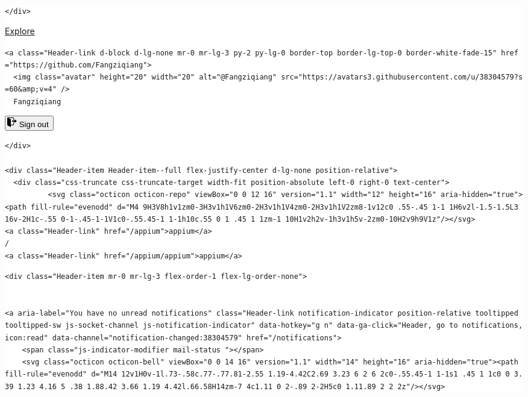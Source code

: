     </div>

  <a class="js-selected-navigation-item Header-link  mr-0 mr-lg-3 py-2 py-lg-0 border-top border-lg-top-0 border-white-fade-15" data-ga-click="Header, click, Nav menu - item:explore" data-selected-links="/explore /trending /trending/developers /integrations /integrations/feature/code /integrations/feature/collaborate /integrations/feature/ship showcases showcases_search showcases_landing /explore" href="/explore">
    Explore
</a>


    <a class="Header-link d-block d-lg-none mr-0 mr-lg-3 py-2 py-lg-0 border-top border-lg-top-0 border-white-fade-15" href="https://github.com/Fangziqiang">
      <img class="avatar" height="20" width="20" alt="@Fangziqiang" src="https://avatars3.githubusercontent.com/u/38304579?s=60&amp;v=4" />
      Fangziqiang
</a>
    <!-- '"` --><!-- </textarea></xmp> --></option></form><form action="/logout" accept-charset="UTF-8" method="post"><input name="utf8" type="hidden" value="&#x2713;" /><input type="hidden" name="authenticity_token" value="aAnQcmzPgiG0flIhSeYwgv+PhGap03xsdsZeI34hrl5CP+KH3XqiE3emMB4xMBVDHtniNLwuCM9FjNM8DfrPLg==" />
      <button type="submit" class="Header-link mr-0 mr-lg-3 py-2 py-lg-0 border-top border-lg-top-0 border-white-fade-15 d-lg-none btn-link d-block width-full text-left" data-ga-click="Header, sign out, icon:logout" style="padding-left: 2px;">
        <svg class="octicon octicon-sign-out v-align-middle" viewBox="0 0 16 16" version="1.1" width="16" height="16" aria-hidden="true"><path fill-rule="evenodd" d="M12 9V7H8V5h4V3l4 3-4 3zm-2 3H6V3L2 1h8v3h1V1c0-.55-.45-1-1-1H1C.45 0 0 .45 0 1v11.38c0 .39.22.73.55.91L6 16.01V13h4c.55 0 1-.45 1-1V8h-1v4z"/></svg>
        Sign out
      </button>
</form></nav>

    </div>

    <div class="Header-item Header-item--full flex-justify-center d-lg-none position-relative">
      <div class="css-truncate css-truncate-target width-fit position-absolute left-0 right-0 text-center">
              <svg class="octicon octicon-repo" viewBox="0 0 12 16" version="1.1" width="12" height="16" aria-hidden="true"><path fill-rule="evenodd" d="M4 9H3V8h1v1zm0-3H3v1h1V6zm0-2H3v1h1V4zm0-2H3v1h1V2zm8-1v12c0 .55-.45 1-1 1H6v2l-1.5-1.5L3 16v-2H1c-.55 0-1-.45-1-1V1c0-.55.45-1 1-1h10c.55 0 1 .45 1 1zm-1 10H1v2h2v-1h3v1h5v-2zm0-10H2v9h9V1z"/></svg>
    <a class="Header-link" href="/appium">appium</a>
    /
    <a class="Header-link" href="/appium/appium">appium</a>

</div>
    </div>


    <div class="Header-item mr-0 mr-lg-3 flex-order-1 flex-lg-order-none">
      

    <a aria-label="You have no unread notifications" class="Header-link notification-indicator position-relative tooltipped tooltipped-sw js-socket-channel js-notification-indicator" data-hotkey="g n" data-ga-click="Header, go to notifications, icon:read" data-channel="notification-changed:38304579" href="/notifications">
        <span class="js-indicator-modifier mail-status "></span>
        <svg class="octicon octicon-bell" viewBox="0 0 14 16" version="1.1" width="14" height="16" aria-hidden="true"><path fill-rule="evenodd" d="M14 12v1H0v-1l.73-.58c.77-.77.81-2.55 1.19-4.42C2.69 3.23 6 2 6 2c0-.55.45-1 1-1s1 .45 1 1c0 0 3.39 1.23 4.16 5 .38 1.88.42 3.66 1.19 4.42l.66.58H14zm-7 4c1.11 0 2-.89 2-2H5c0 1.11.89 2 2 2z"/></svg>
</a>
    </div>
